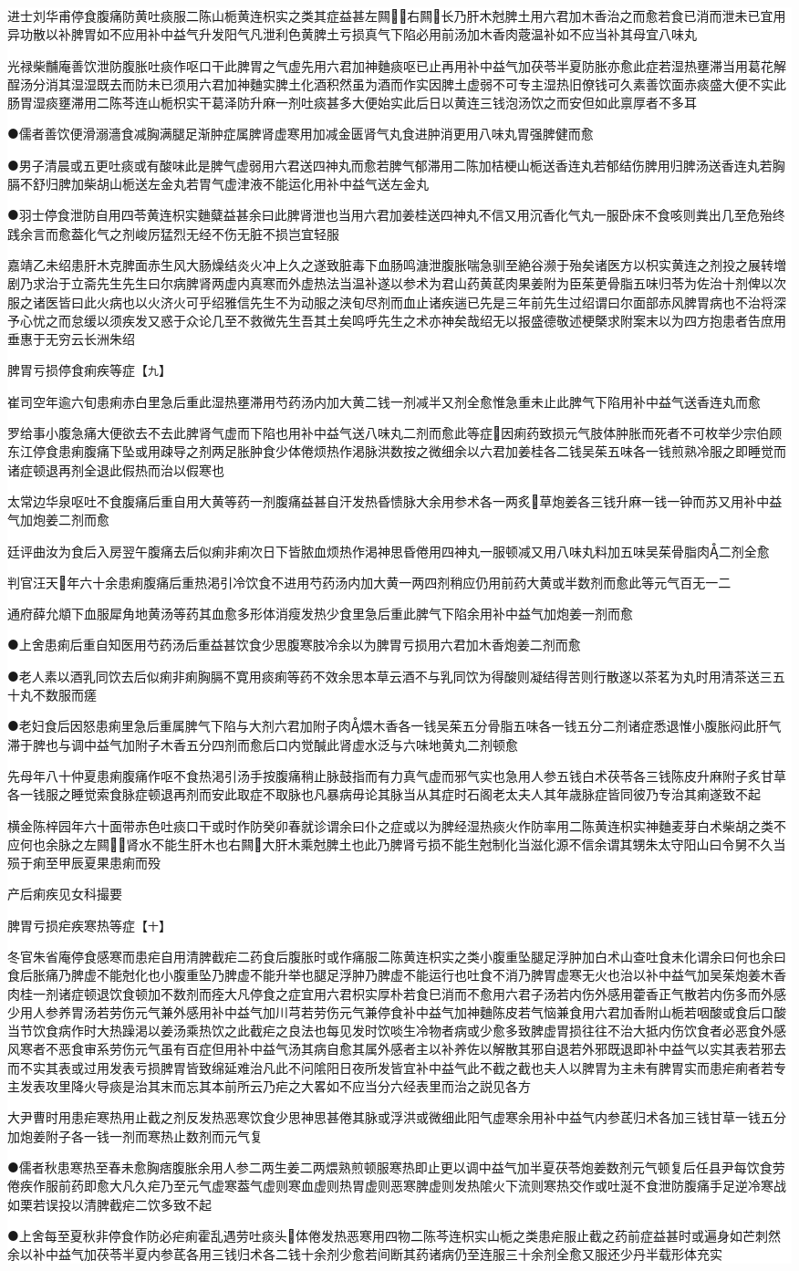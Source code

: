 进士刘华甫停食腹痛防黄吐痰服二陈山栀黄连枳实之类其症益甚左闗右闗长乃肝木尅脾土用六君加木香治之而愈若食已消而泄未已宜用异功散以补脾胃如不应用补中益气升发阳气凡泄利色黄脾土亏损真气下陷必用前汤加木香肉蔲温补如不应当补其母宜八味丸  

光禄柴黼庵善饮泄防腹胀吐痰作呕口干此脾胃之气虚先用六君加神麯痰呕已止再用补中益气加茯苓半夏防胀亦愈此症若湿热壅滞当用葛花解酲汤分消其湿湿既去而防未已须用六君加神麯实脾土化酒积然虽为酒而作实因脾土虚弱不可专主湿热旧僚钱可久素善饮面赤痰盛大便不实此肠胃湿痰壅滞用二陈芩连山栀枳实干葛泽防升麻一剂吐痰甚多大便始实此后日以黄连三钱泡汤饮之而安但如此禀厚者不多耳  

●儒者善饮便滑溺濇食减胸满腿足渐肿症属脾肾虚寒用加减金匮肾气丸食进肿消更用八味丸胃强脾健而愈  

●男子清晨或五更吐痰或有酸味此是脾气虚弱用六君送四神丸而愈若脾气郁滞用二陈加桔梗山栀送香连丸若郁结伤脾用归脾汤送香连丸若胸膈不舒归脾加柴胡山栀送左金丸若胃气虚津液不能运化用补中益气送左金丸  

●羽士停食泄防自用四苓黄连枳实麯糵益甚余曰此脾肾泄也当用六君加姜桂送四神丸不信又用沉香化气丸一服卧床不食咳则粪出几至危殆终践余言而愈葢化气之剂峻厉猛烈无经不伤无脏不损岂宜轻服  

嘉靖乙未绍患肝木克脾面赤生风大肠燥结炎火冲上久之遂致脏毒下血肠鸣溏泄腹胀喘急驯至絶谷濒于殆矣诸医方以枳实黄连之剂投之展转増剧乃求治于立斋先生先生曰尔病脾肾两虚内真寒而外虚热法当温补遂以参术为君山药黄茋肉果姜附为臣茱茰骨脂五味归苓为佐治十剂俾以次服之诸医皆曰此火病也以火济火可乎绍雅信先生不为动服之浃旬尽剂而血止诸疾遄已先是三年前先生过绍谓曰尔面部赤风脾胃病也不治将深予心忧之而怠缓以须疾发又惑于众论几至不救微先生吾其土矣鸣呼先生之术亦神矣哉绍无以报盛德敬述梗槩求附案末以为四方抱患者告庶用垂惠于无穷云长洲朱绍  

脾胃亏损停食痢疾等症【`九`】  

崔司空年逾六旬患痢赤白里急后重此湿热壅滞用芍药汤内加大黄二钱一剂减半又剂全愈惟急重未止此脾气下陷用补中益气送香连丸而愈  

罗给事小腹急痛大便欲去不去此脾肾气虚而下陷也用补中益气送八味丸二剂而愈此等症因痢药致损元气肢体肿胀而死者不可枚举少宗伯顾东江停食患痢腹痛下坠或用疎导之剂两足胀肿食少体倦烦热作渇脉洪数按之微细余以六君加姜桂各二钱吴茱五味各一钱煎熟冷服之即睡觉而诸症顿退再剂全退此假热而治以假寒也  

太常边华泉呕吐不食腹痛后重自用大黄等药一剂腹痛益甚自汗发热昏愦脉大余用参术各一两炙草炮姜各三钱升麻一钱一钟而苏又用补中益气加炮姜二剂而愈  

廷评曲汝为食后入房翌午腹痛去后似痢非痢次日下皆脓血烦热作渇神思昏倦用四神丸一服顿减又用八味丸料加五味吴茱骨脂肉二剂全愈  

判官汪天年六十余患痢腹痛后重热渇引冷饮食不进用芍药汤内加大黄一两四剂稍应仍用前药大黄或半数剂而愈此等元气百无一二  

通府薛允頫下血服犀角地黄汤等药其血愈多形体消瘦发热少食里急后重此脾气下陷余用补中益气加炮姜一剂而愈  

●上舍患痢后重自知医用芍药汤后重益甚饮食少思腹寒肢冷余以为脾胃亏损用六君加木香炮姜二剂而愈  

●老人素以酒乳同饮去后似痢非痢胸膈不寛用痰痢等药不效余思本草云酒不与乳同饮为得酸则凝结得苦则行散遂以茶茗为丸时用清茶送三五十丸不数服而瘥  

●老妇食后因怒患痢里急后重属脾气下陷与大剂六君加附子肉煨木香各一钱吴茱五分骨脂五味各一钱五分二剂诸症悉退惟小腹胀闷此肝气滞于脾也与调中益气加附子木香五分四剂而愈后口内觉醎此肾虚水泛与六味地黄丸二剂顿愈  

先母年八十仲夏患痢腹痛作呕不食热渇引汤手按腹痛稍止脉鼓指而有力真气虚而邪气实也急用人参五钱白术茯苓各三钱陈皮升麻附子炙甘草各一钱服之睡觉索食脉症顿退再剂而安此取症不取脉也凡暴病毋论其脉当从其症时石阁老太夫人其年歳脉症皆同彼乃专治其痢遂致不起  

横金陈梓园年六十面带赤色吐痰口干或时作防癸卯春就诊谓余曰仆之症或以为脾经湿热痰火作防率用二陈黄连枳实神麯麦芽白术柴胡之类不应何也余脉之左闗肾水不能生肝木也右闗大肝木乘尅脾土也此乃脾肾亏损不能生尅制化当滋化源不信余谓其甥朱太守阳山曰令舅不久当殒于痢至甲辰夏果患痢而殁  

产后痢疾见女科撮要  

脾胃亏损疟疾寒热等症【`十`】  

冬官朱省庵停食感寒而患疟自用清脾截疟二药食后腹胀时或作痛服二陈黄连枳实之类小腹重坠腿足浮肿加白术山查吐食未化谓余曰何也余曰食后胀痛乃脾虚不能尅化也小腹重坠乃脾虚不能升举也腿足浮肿乃脾虚不能运行也吐食不消乃脾胃虚寒无火也治以补中益气加吴茱炮姜木香肉桂一剂诸症顿退饮食顿加不数剂而痊大凡停食之症宜用六君枳实厚朴若食巳消而不愈用六君子汤若内伤外感用藿香正气散若内伤多而外感少用人参养胃汤若劳伤元气兼外感用补中益气加川芎若劳伤元气兼停食补中益气加神麯陈皮若气恼兼食用六君加香附山栀若咽酸或食后口酸当节饮食病作时大热躁渇以姜汤乘热饮之此截疟之良法也每见发时饮啖生冷物者病或少愈多致脾虚胃损往往不治大抵内伤饮食者必恶食外感风寒者不恶食审系劳伤元气虽有百症但用补中益气汤其病自愈其属外感者主以补养佐以解散其邪自退若外邪既退即补中益气以实其表若邪去而不实其表或过用发表亏损脾胃皆致绵延难治凡此不问隂阳日夜所发皆宜补中益气此不截之截也夫人以脾胃为主未有脾胃实而患疟痢者若专主发表攻里降火导痰是治其末而忘其本前所云乃疟之大畧如不应当分六经表里而治之説见各方  

大尹曹时用患疟寒热用止截之剂反发热恶寒饮食少思神思甚倦其脉或浮洪或微细此阳气虚寒余用补中益气内参茋归术各加三钱甘草一钱五分加炮姜附子各一钱一剂而寒热止数剂而元气复  

●儒者秋患寒热至春未愈胸痞腹胀余用人参二两生姜二两煨熟煎顿服寒热即止更以调中益气加半夏茯苓炮姜数剂元气顿复后任县尹每饮食劳倦疾作服前药即愈大凡久疟乃至元气虚寒葢气虚则寒血虚则热胃虚则恶寒脾虚则发热隂火下流则寒热交作或吐涎不食泄防腹痛手足逆冷寒战如栗若误投以清脾截疟二饮多致不起  

●上舍每至夏秋非停食作防必疟痢霍乱遇劳吐痰头体倦发热恶寒用四物二陈芩连枳实山栀之类患疟服止截之药前症益甚时或遍身如芒刺然余以补中益气加茯苓半夏内参茋各用三钱归术各二钱十余剂少愈若间断其药诸病仍至连服三十余剂全愈又服还少丹半载形体充实  
